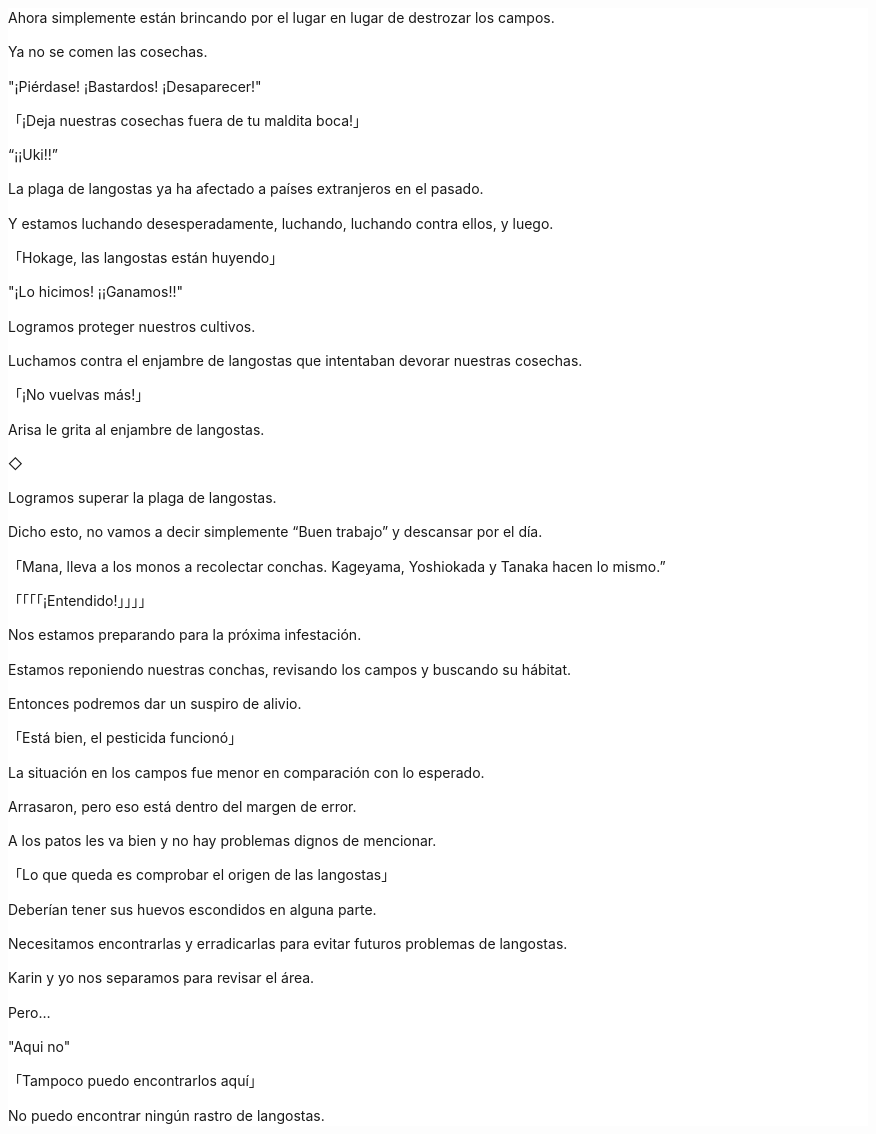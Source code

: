 Ahora simplemente están brincando por el lugar en lugar de destrozar los campos.

Ya no se comen las cosechas.

"¡Piérdase! ¡Bastardos! ¡Desaparecer!"

「¡Deja nuestras cosechas fuera de tu maldita boca!」

“¡¡Uki!!”

La plaga de langostas ya ha afectado a países extranjeros en el pasado.

Y estamos luchando desesperadamente, luchando, luchando contra ellos, y luego.

「Hokage, las langostas están huyendo」

"¡Lo hicimos! ¡¡Ganamos!!"

Logramos proteger nuestros cultivos.

Luchamos contra el enjambre de langostas que intentaban devorar nuestras cosechas.

「¡No vuelvas más!」

Arisa le grita al enjambre de langostas.

◇

Logramos superar la plaga de langostas.

Dicho esto, no vamos a decir simplemente “Buen trabajo” y descansar por el día.

「Mana, lleva a los monos a recolectar conchas. Kageyama, Yoshiokada y Tanaka hacen lo mismo.”

「「「「¡Entendido!」」」」

Nos estamos preparando para la próxima infestación.

Estamos reponiendo nuestras conchas, revisando los campos y buscando su hábitat.

Entonces podremos dar un suspiro de alivio.

「Está bien, el pesticida funcionó」

La situación en los campos fue menor en comparación con lo esperado.

Arrasaron, pero eso está dentro del margen de error.

A los patos les va bien y no hay problemas dignos de mencionar.

「Lo que queda es comprobar el origen de las langostas」

Deberían tener sus huevos escondidos en alguna parte.

Necesitamos encontrarlas y erradicarlas para evitar futuros problemas de langostas.

Karin y yo nos separamos para revisar el área.

Pero…

"Aqui no"

「Tampoco puedo encontrarlos aquí」

No puedo encontrar ningún rastro de langostas.
